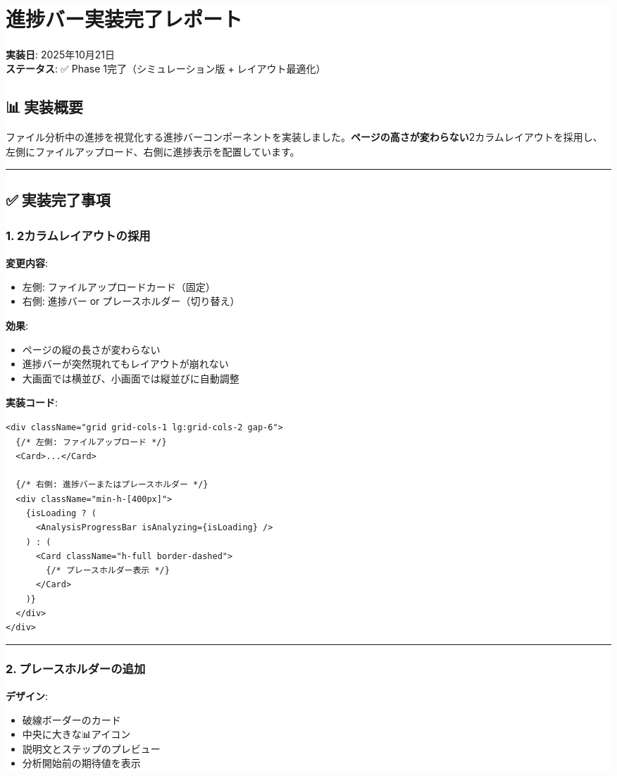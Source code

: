 # 進捗バー実装完了レポート

**実装日**: 2025年10月21日  
**ステータス**: ✅ Phase 1完了（シミュレーション版 + レイアウト最適化）

## 📊 実装概要

ファイル分析中の進捗を視覚化する進捗バーコンポーネントを実装しました。**ページの高さが変わらない**2カラムレイアウトを採用し、左側にファイルアップロード、右側に進捗表示を配置しています。

---

## ✅ 実装完了事項

### 1. **2カラムレイアウトの採用**

**変更内容**:
- 左側: ファイルアップロードカード（固定）
- 右側: 進捗バー or プレースホルダー（切り替え）

**効果**:
- ページの縦の長さが変わらない
- 進捗バーが突然現れてもレイアウトが崩れない
- 大画面では横並び、小画面では縦並びに自動調整

**実装コード**:
```tsx
<div className="grid grid-cols-1 lg:grid-cols-2 gap-6">
  {/* 左側: ファイルアップロード */}
  <Card>...</Card>
  
  {/* 右側: 進捗バーまたはプレースホルダー */}
  <div className="min-h-[400px]">
    {isLoading ? (
      <AnalysisProgressBar isAnalyzing={isLoading} />
    ) : (
      <Card className="h-full border-dashed">
        {/* プレースホルダー表示 */}
      </Card>
    )}
  </div>
</div>
```

---

### 2. **プレースホルダーの追加**

**デザイン**:
- 破線ボーダーのカード
- 中央に大きな📊アイコン
- 説明文とステップのプレビュー
- 分析開始前の期待値を表示

